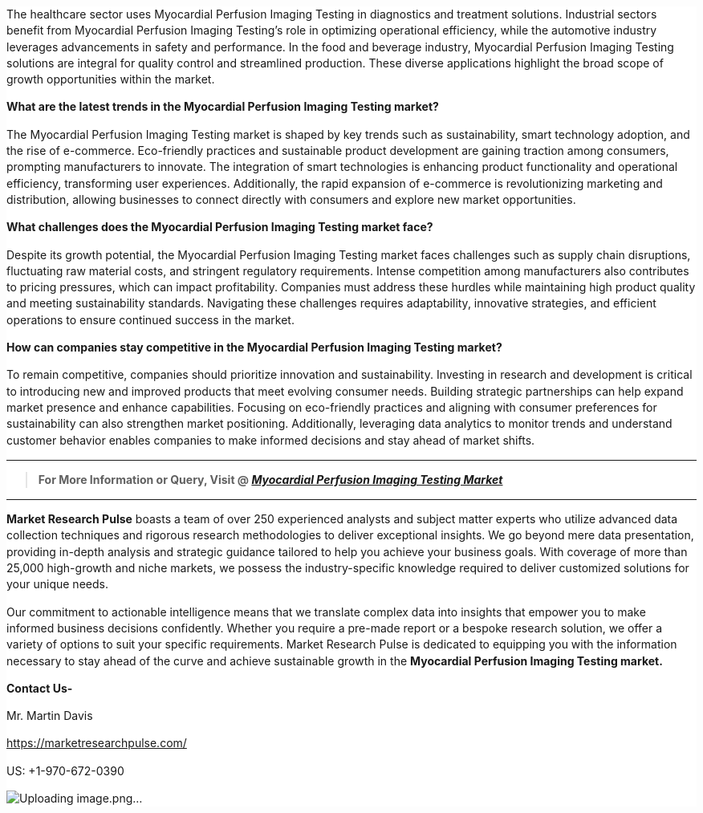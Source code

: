 The healthcare sector uses Myocardial Perfusion Imaging Testing in diagnostics and treatment solutions. Industrial sectors benefit from Myocardial Perfusion Imaging Testing&rsquo;s role in optimizing operational efficiency, while the automotive industry leverages advancements in safety and performance. In the food and beverage industry, Myocardial Perfusion Imaging Testing solutions are integral for quality control and streamlined production. These diverse applications highlight the broad scope of growth opportunities within the market.</p><p><strong>What are the latest trends in the Myocardial Perfusion Imaging Testing market?</strong></p><p>The Myocardial Perfusion Imaging Testing market is shaped by key trends such as sustainability, smart technology adoption, and the rise of e-commerce. Eco-friendly practices and sustainable product development are gaining traction among consumers, prompting manufacturers to innovate. The integration of smart technologies is enhancing product functionality and operational efficiency, transforming user experiences. Additionally, the rapid expansion of e-commerce is revolutionizing marketing and distribution, allowing businesses to connect directly with consumers and explore new market opportunities.</p><p><strong>What challenges does the Myocardial Perfusion Imaging Testing market face?</strong></p><p>Despite its growth potential, the Myocardial Perfusion Imaging Testing market faces challenges such as supply chain disruptions, fluctuating raw material costs, and stringent regulatory requirements. Intense competition among manufacturers also contributes to pricing pressures, which can impact profitability. Companies must address these hurdles while maintaining high product quality and meeting sustainability standards. Navigating these challenges requires adaptability, innovative strategies, and efficient operations to ensure continued success in the market.</p><p><strong>How can companies stay competitive in the Myocardial Perfusion Imaging Testing market?</strong></p><p>To remain competitive, companies should prioritize innovation and sustainability. Investing in research and development is critical to introducing new and improved products that meet evolving consumer needs. Building strategic partnerships can help expand market presence and enhance capabilities. Focusing on eco-friendly practices and aligning with consumer preferences for sustainability can also strengthen market positioning. Additionally, leveraging data analytics to monitor trends and understand customer behavior enables companies to make informed decisions and stay ahead of market shifts.</p><hr /><blockquote><p><strong>For More Information or Query, Visit @&nbsp;<em><a href="https://marketresearchpulse.com/report/22743/myocardial-perfusion-imaging-testing-market?utm_source=Linkedin&utm_medium=027">Myocardial Perfusion Imaging Testing Market</a></em></strong></p></blockquote><hr /><p><strong>Market Research Pulse</strong> boasts a team of over 250 experienced analysts and subject matter experts who utilize advanced data collection techniques and rigorous research methodologies to deliver exceptional insights. We go beyond mere data presentation, providing in-depth analysis and strategic guidance tailored to help you achieve your business goals. With coverage of more than 25,000 high-growth and niche markets, we possess the industry-specific knowledge required to deliver customized solutions for your unique needs.</p><p>Our commitment to actionable intelligence means that we translate complex data into insights that empower you to make informed business decisions confidently. Whether you require a pre-made report or a bespoke research solution, we offer a variety of options to suit your specific requirements. Market Research Pulse is dedicated to equipping you with the information necessary to stay ahead of the curve and achieve sustainable growth in the <strong>Myocardial Perfusion Imaging Testing market.</strong></p><p><strong>Contact Us-</strong></p><p>Mr. Martin Davis</p><p>https://marketresearchpulse.com/</p><p>US: +1-970-672-0390</p>
![Uploading image.png…]()
